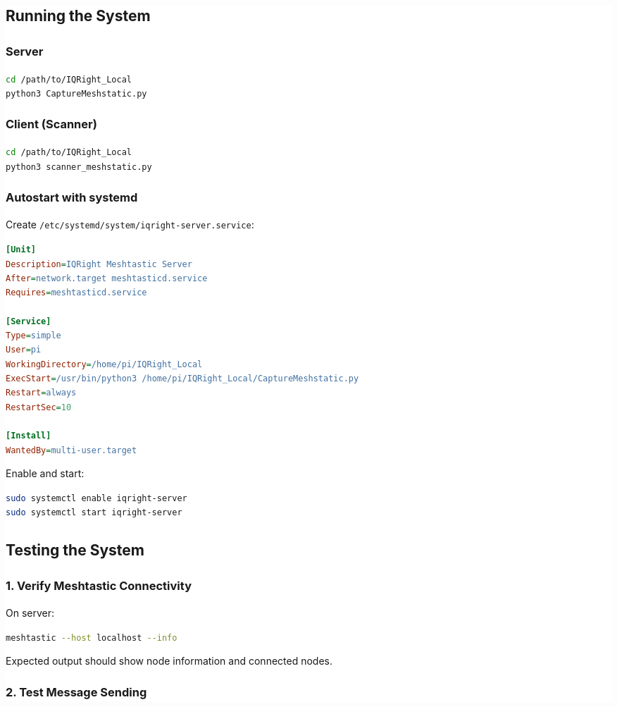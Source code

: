 ## Running the System

### Server
```bash
cd /path/to/IQRight_Local
python3 CaptureMeshstatic.py
```

### Client (Scanner)
```bash
cd /path/to/IQRight_Local
python3 scanner_meshstatic.py
```

### Autostart with systemd

Create `/etc/systemd/system/iqright-server.service`:
```ini
[Unit]
Description=IQRight Meshtastic Server
After=network.target meshtasticd.service
Requires=meshtasticd.service

[Service]
Type=simple
User=pi
WorkingDirectory=/home/pi/IQRight_Local
ExecStart=/usr/bin/python3 /home/pi/IQRight_Local/CaptureMeshstatic.py
Restart=always
RestartSec=10

[Install]
WantedBy=multi-user.target
```

Enable and start:
```bash
sudo systemctl enable iqright-server
sudo systemctl start iqright-server
```

## Testing the System

### 1. Verify Meshtastic Connectivity

On server:
```bash
meshtastic --host localhost --info
```

Expected output should show node information and connected nodes.

### 2. Test Message Sending
